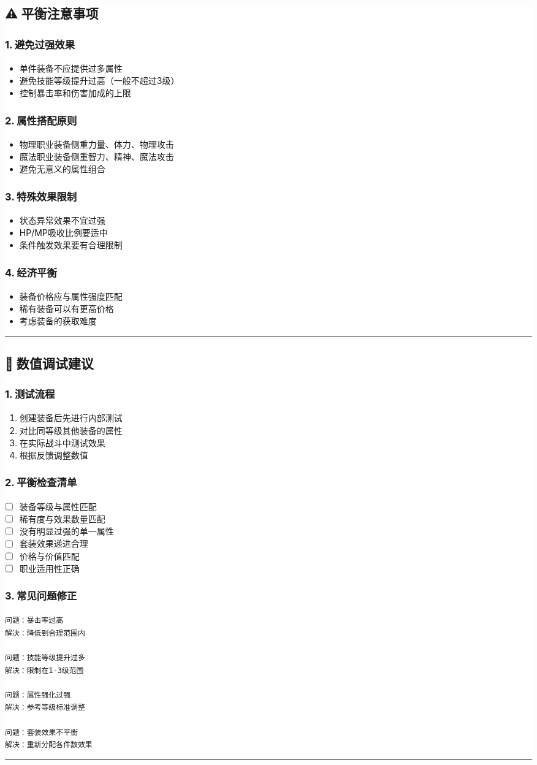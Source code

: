 
## ⚠️ 平衡注意事项

### 1. 避免过强效果
- 单件装备不应提供过多属性
- 避免技能等级提升过高（一般不超过3级）
- 控制暴击率和伤害加成的上限

### 2. 属性搭配原则
- 物理职业装备侧重力量、体力、物理攻击
- 魔法职业装备侧重智力、精神、魔法攻击
- 避免无意义的属性组合

### 3. 特殊效果限制
- 状态异常效果不宜过强
- HP/MP吸收比例要适中
- 条件触发效果要有合理限制

### 4. 经济平衡
- 装备价格应与属性强度匹配
- 稀有装备可以有更高价格
- 考虑装备的获取难度

---

## 🔧 数值调试建议

### 1. 测试流程
1. 创建装备后先进行内部测试
2. 对比同等级其他装备的属性
3. 在实际战斗中测试效果
4. 根据反馈调整数值

### 2. 平衡检查清单
- [ ] 装备等级与属性匹配
- [ ] 稀有度与效果数量匹配
- [ ] 没有明显过强的单一属性
- [ ] 套装效果递进合理
- [ ] 价格与价值匹配
- [ ] 职业适用性正确

### 3. 常见问题修正
```
问题：暴击率过高
解决：降低到合理范围内

问题：技能等级提升过多
解决：限制在1-3级范围

问题：属性强化过强
解决：参考等级标准调整

问题：套装效果不平衡
解决：重新分配各件数效果
```

---